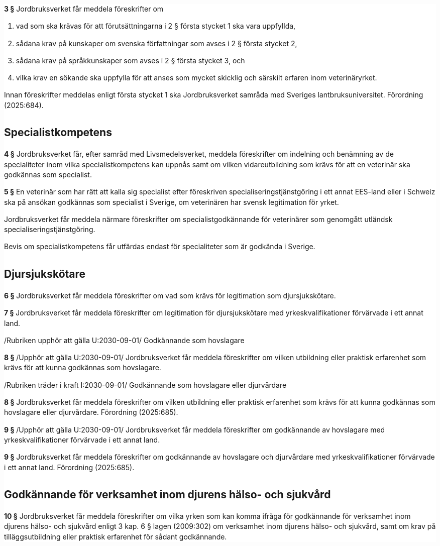 **3 §** Jordbruksverket får meddela föreskrifter om

1. vad som ska krävas för att förutsättningarna i 2 § första stycket 1 ska vara uppfyllda,

2. sådana krav på kunskaper om svenska författningar som avses i 2 § första stycket 2,

3. sådana krav på språkkunskaper som avses i 2 § första stycket 3, och

4. vilka krav en sökande ska uppfylla för att anses som mycket skicklig och särskilt erfaren inom veterinäryrket.

Innan föreskrifter meddelas enligt första stycket 1 ska Jordbruksverket samråda med Sveriges lantbruksuniversitet. Förordning (2025:684).

## Specialistkompetens

**4 §** Jordbruksverket får, efter samråd med Livsmedelsverket, meddela föreskrifter om indelning och benämning av de specialiteter inom vilka specialistkompetens kan uppnås samt om vilken vidareutbildning som krävs för att en veterinär ska godkännas som specialist.

**5 §** En veterinär som har rätt att kalla sig specialist efter föreskriven specialiseringstjänstgöring i ett annat EES-land eller i Schweiz ska på ansökan godkännas som specialist i Sverige, om veterinären har svensk legitimation för yrket.

Jordbruksverket får meddela närmare föreskrifter om specialistgodkännande för veterinärer som genomgått utländsk specialiseringstjänstgöring.

Bevis om specialistkompetens får utfärdas endast för specialiteter som är godkända i Sverige.

## Djursjukskötare

**6 §** Jordbruksverket får meddela föreskrifter om vad som krävs för legitimation som djursjukskötare.

**7 §** Jordbruksverket får meddela föreskrifter om legitimation för djursjukskötare med yrkeskvalifikationer förvärvade i ett annat land.

/Rubriken upphör att gälla U:2030-09-01/ Godkännande som hovslagare

**8 §** /Upphör att gälla U:2030-09-01/ Jordbruksverket får meddela föreskrifter om vilken utbildning eller praktisk erfarenhet som krävs för att kunna godkännas som hovslagare.

/Rubriken träder i kraft I:2030-09-01/ Godkännande som hovslagare eller djurvårdare

**8 §** Jordbruksverket får meddela föreskrifter om vilken utbildning eller praktisk erfarenhet som krävs för att kunna godkännas som hovslagare eller djurvårdare. Förordning (2025:685).

**9 §** /Upphör att gälla U:2030-09-01/ Jordbruksverket får meddela föreskrifter om godkännande av hovslagare med yrkeskvalifikationer förvärvade i ett annat land.

**9 §** Jordbruksverket får meddela föreskrifter om godkännande av hovslagare och djurvårdare med yrkeskvalifikationer förvärvade i ett annat land. Förordning (2025:685).

## Godkännande för verksamhet inom djurens hälso- och sjukvård

**10 §** Jordbruksverket får meddela föreskrifter om vilka yrken som kan komma ifråga för godkännande för verksamhet inom djurens hälso- och sjukvård enligt 3 kap. 6 § lagen (2009:302) om verksamhet inom djurens hälso- och sjukvård, samt om krav på tilläggsutbildning eller praktisk erfarenhet för sådant godkännande.
